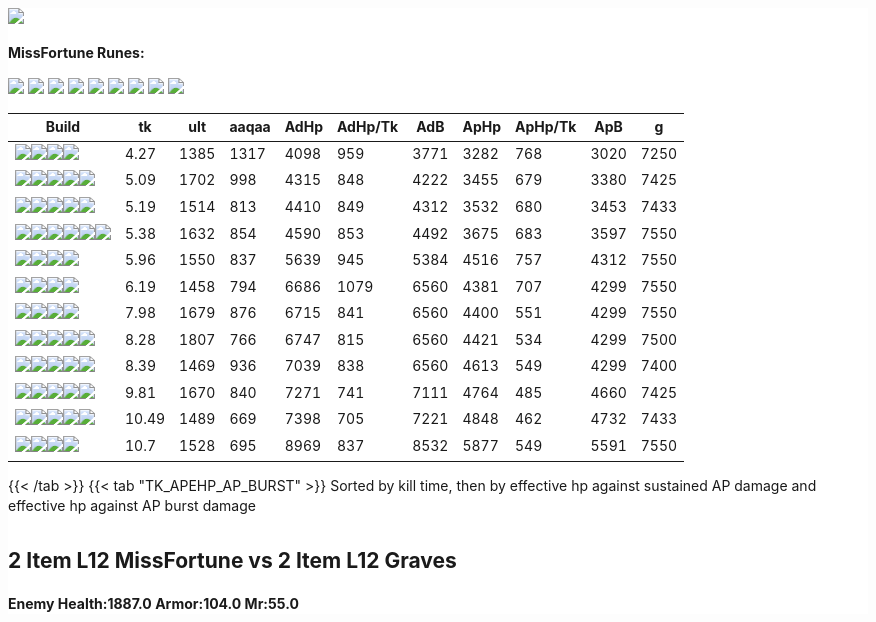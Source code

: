 ![](/StatMods/StatModsHealthScalingIcon.png)



**MissFortune Runes:**


![](/Styles/Precision/PressTheAttack/PressTheAttack.png)
![](/Styles/Precision/Overheal.png)
![](/Styles/Precision/LegendBloodline/LegendBloodline.png)
![](/Styles/Precision/CutDown/CutDown.png)
![](/Styles/Sorcery/AbsoluteFocus/AbsoluteFocus.png)
![](/Styles/Sorcery/GatheringStorm/GatheringStorm.png)
![](/StatMods/StatModsAdaptiveForceIcon.png)
![](/StatMods/StatModsAdaptiveForceIcon.png)
![](/StatMods/StatModsArmorIcon.png)





 Build |tk|ult|aaqaa|AdHp|AdHp/Tk|AdB|ApHp|ApHp/Tk|ApB|g
-|-|-|-|-|-|-|-|-|-|-
![](/item/3153.png)![](/item/3124.png)![](/item/1001.png)![](/item/1055.png)|4.27|1385|1317|4098|959|3771|3282|768|3020|7250
![](/item/6672.png)![](/item/6609.png)![](/item/1001.png)![](/item/1055.png)![](/item/1037.png)|5.09|1702|998|4315|848|4222|3455|679|3380|7425
![](/item/6672.png)![](/item/3078.png)![](/item/1001.png)![](/item/1055.png)![](/item/1036.png)|5.19|1514|813|4410|849|4312|3532|680|3453|7433
![](/item/6672.png)![](/item/3071.png)![](/item/1001.png)![](/item/1055.png)![](/item/1036.png)![](/item/1036.png)|5.38|1632|854|4590|853|4492|3675|683|3597|7550
![](/item/6672.png)![](/item/6673.png)![](/item/1055.png)![](/item/3006.png)|5.96|1550|837|5639|945|5384|4516|757|4312|7550
![](/item/6672.png)![](/item/3026.png)![](/item/1055.png)![](/item/3006.png)|6.19|1458|794|6686|1079|6560|4381|707|4299|7550
![](/item/3026.png)![](/item/3033.png)![](/item/1055.png)![](/item/3006.png)|7.98|1679|876|6715|841|6560|4400|551|4299|7550
![](/item/3026.png)![](/item/6675.png)![](/item/1001.png)![](/item/1055.png)![](/item/1036.png)|8.28|1807|766|6747|815|6560|4421|534|4299|7500
![](/item/3153.png)![](/item/3026.png)![](/item/1001.png)![](/item/1055.png)![](/item/1036.png)|8.39|1469|936|7039|838|6560|4613|549|4299|7400
![](/item/6609.png)![](/item/3026.png)![](/item/1001.png)![](/item/1055.png)![](/item/1037.png)|9.81|1670|840|7271|741|7111|4764|485|4660|7425
![](/item/3026.png)![](/item/3078.png)![](/item/1001.png)![](/item/1055.png)![](/item/1036.png)|10.49|1489|669|7398|705|7221|4848|462|4732|7433
![](/item/6673.png)![](/item/3026.png)![](/item/1055.png)![](/item/3006.png)|10.7|1528|695|8969|837|8532|5877|549|5591|7550
{{< /tab >}}
{{< tab "TK_APEHP_AP_BURST" >}}
Sorted by kill time, then by effective hp against sustained AP damage and effective hp against AP burst damage
## 2 Item L12 MissFortune vs 2 Item L12 Graves

**Enemy Health:1887.0 Armor:104.0 Mr:55.0**
